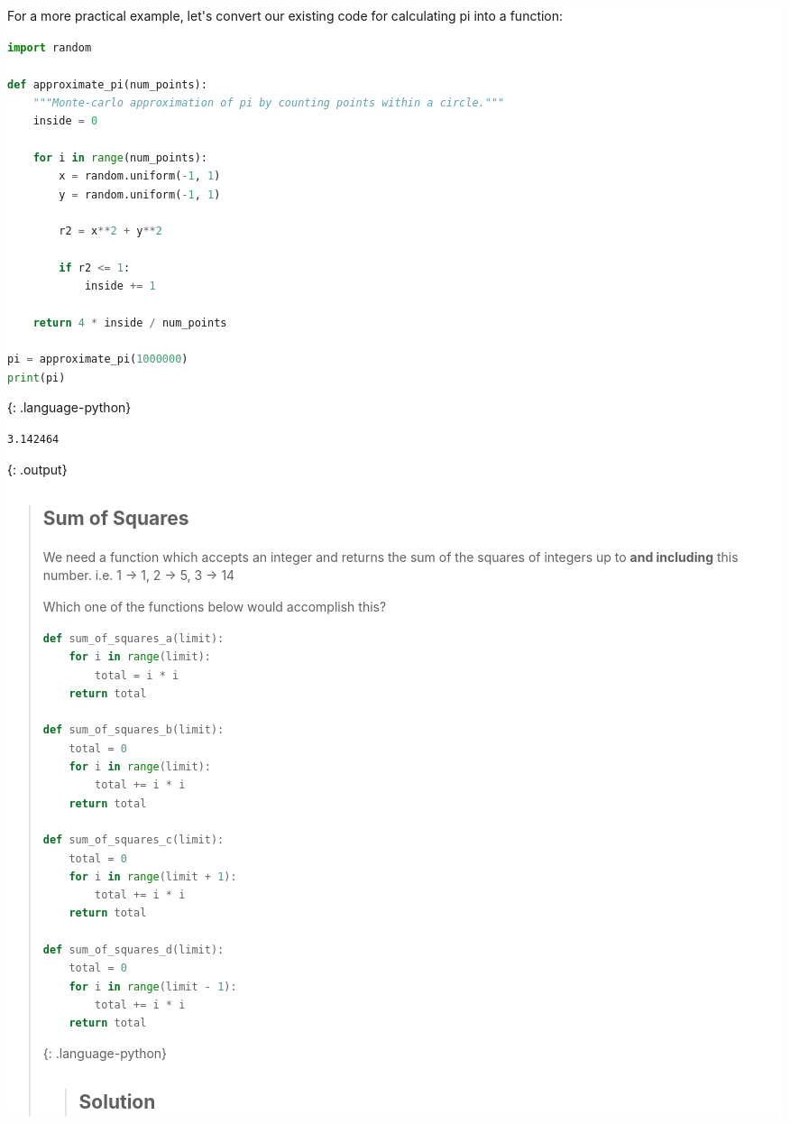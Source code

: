 For a more practical example, let's convert our existing code for calculating pi into a function:

~~~ python
import random

def approximate_pi(num_points):
    """Monte-carlo approximation of pi by counting points within a circle."""
    inside = 0

    for i in range(num_points):
        x = random.uniform(-1, 1)
        y = random.uniform(-1, 1)

        r2 = x**2 + y**2

        if r2 <= 1:
            inside += 1

    return 4 * inside / num_points

pi = approximate_pi(1000000)
print(pi)
~~~
{: .language-python}

~~~
3.142464
~~~
{: .output}

> ## Sum of Squares
> 
> We need a function which accepts an integer and returns the sum of the squares of integers up to **and including** this number.
> i.e. 1 -> 1, 2 -> 5, 3 -> 14
> 
> Which one of the functions below would accomplish this?
>
> ~~~ python
> def sum_of_squares_a(limit):
>     for i in range(limit):
>         total = i * i
>     return total
>
> def sum_of_squares_b(limit):
>     total = 0
>     for i in range(limit):
>         total += i * i
>     return total
>
> def sum_of_squares_c(limit):
>     total = 0
>     for i in range(limit + 1):
>         total += i * i
>     return total
>
> def sum_of_squares_d(limit):
>     total = 0
>     for i in range(limit - 1):
>         total += i * i
>     return total
> ~~~
> {: .language-python}
> 
> > ## Solution
> > 